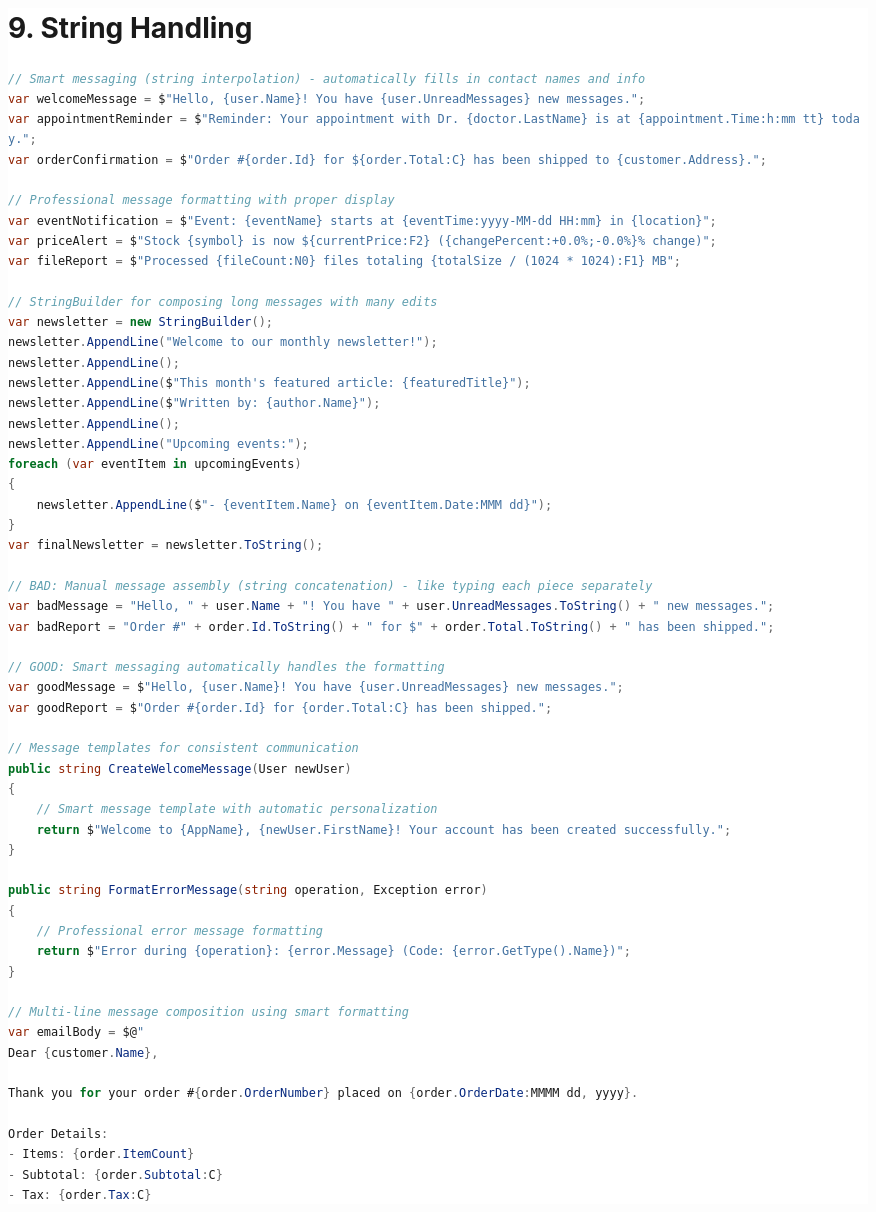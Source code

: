 # 9. String Handling

```csharp
// Smart messaging (string interpolation) - automatically fills in contact names and info
var welcomeMessage = $"Hello, {user.Name}! You have {user.UnreadMessages} new messages.";
var appointmentReminder = $"Reminder: Your appointment with Dr. {doctor.LastName} is at {appointment.Time:h:mm tt} today.";
var orderConfirmation = $"Order #{order.Id} for ${order.Total:C} has been shipped to {customer.Address}.";

// Professional message formatting with proper display
var eventNotification = $"Event: {eventName} starts at {eventTime:yyyy-MM-dd HH:mm} in {location}";
var priceAlert = $"Stock {symbol} is now ${currentPrice:F2} ({changePercent:+0.0%;-0.0%}% change)";
var fileReport = $"Processed {fileCount:N0} files totaling {totalSize / (1024 * 1024):F1} MB";

// StringBuilder for composing long messages with many edits
var newsletter = new StringBuilder();
newsletter.AppendLine("Welcome to our monthly newsletter!");
newsletter.AppendLine();
newsletter.AppendLine($"This month's featured article: {featuredTitle}");
newsletter.AppendLine($"Written by: {author.Name}");
newsletter.AppendLine();
newsletter.AppendLine("Upcoming events:");
foreach (var eventItem in upcomingEvents)
{
    newsletter.AppendLine($"- {eventItem.Name} on {eventItem.Date:MMM dd}");
}
var finalNewsletter = newsletter.ToString();

// BAD: Manual message assembly (string concatenation) - like typing each piece separately
var badMessage = "Hello, " + user.Name + "! You have " + user.UnreadMessages.ToString() + " new messages.";
var badReport = "Order #" + order.Id.ToString() + " for $" + order.Total.ToString() + " has been shipped.";

// GOOD: Smart messaging automatically handles the formatting
var goodMessage = $"Hello, {user.Name}! You have {user.UnreadMessages} new messages.";
var goodReport = $"Order #{order.Id} for {order.Total:C} has been shipped.";

// Message templates for consistent communication
public string CreateWelcomeMessage(User newUser)
{
    // Smart message template with automatic personalization
    return $"Welcome to {AppName}, {newUser.FirstName}! Your account has been created successfully.";
}

public string FormatErrorMessage(string operation, Exception error)
{
    // Professional error message formatting
    return $"Error during {operation}: {error.Message} (Code: {error.GetType().Name})";
}

// Multi-line message composition using smart formatting
var emailBody = $@"
Dear {customer.Name},

Thank you for your order #{order.OrderNumber} placed on {order.OrderDate:MMMM dd, yyyy}.

Order Details:
- Items: {order.ItemCount}
- Subtotal: {order.Subtotal:C}
- Tax: {order.Tax:C}
```